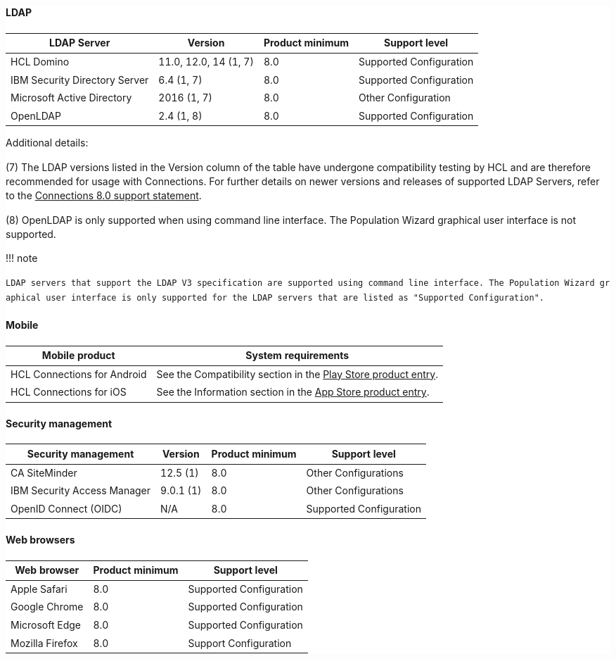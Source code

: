 #### LDAP 

|LDAP Server|Version|Product minimum|Support level|
|--|--|--|--|
|HCL Domino|11.0, 12.0, 14 (1, 7)|8.0|Supported Configuration|
|IBM Security Directory Server|6.4 (1, 7)|8.0|Supported Configuration|
|Microsoft Active Directory|2016 (1, 7)|8.0|Other Configuration|
|OpenLDAP|2.4 (1, 8)|8.0|Supported Configuration|

Additional details:

(7) The LDAP versions listed in the Version column of the table have undergone compatibility testing by HCL and are therefore recommended for usage with Connections. For further details on newer versions and releases of supported LDAP Servers, refer to the [Connections 8.0 support statement](https://opensource.hcltechsw.com/connections-doc/v8-cr5/admin/plan/r_install_support_statements.html).

(8) OpenLDAP is only supported when using command line interface. The Population Wizard graphical user interface is not supported.

!!! note

    LDAP servers that support the LDAP V3 specification are supported using command line interface. The Population Wizard graphical user interface is only supported for the LDAP servers that are listed as "Supported Configuration".

#### Mobile

|Mobile product|System requirements|
|--|--|
|HCL Connections for Android|See the Compatibility section in the [Play Store product entry](https://play.google.com/store/apps/details?id=com.hcl.lotus.connections.mobile&pcampaignid=web_share).|
|HCL Connections for iOS|See the Information section in the [App Store product entry](https://apps.apple.com/us/app/hcl-connections/id450533489).|

#### Security management

|Security management|Version|Product minimum|Support level|
|--|--|--|--|
|CA SiteMinder|12.5 (1)|8.0|Other Configurations|
|IBM Security Access Manager|9.0.1 (1)|8.0|Other Configurations|
|OpenID Connect (OIDC)|N/A|8.0|Supported Configuration|

#### Web browsers

|Web browser|Product minimum|Support level|
|--|--|--|
|Apple Safari|8.0|Supported Configuration|
|Google Chrome|8.0|Supported Configuration|
|Microsoft Edge|8.0|Supported Configuration|
|Mozilla Firefox|8.0|Support Configuration|
